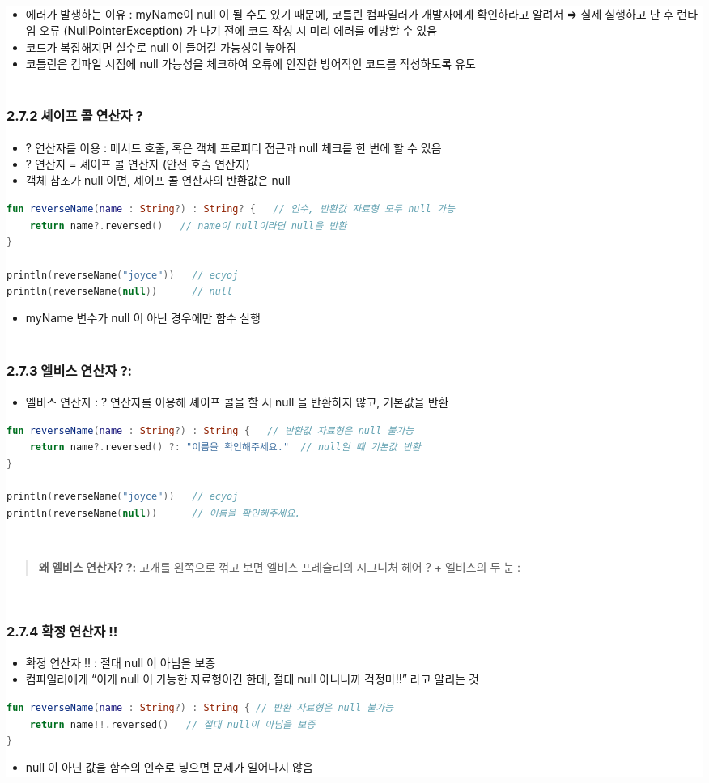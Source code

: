 - 에러가 발생하는 이유 : myName이 null 이 될 수도 있기 때문에, 코틀린 컴파일러가 개발자에게 확인하라고 알려서
⇒ 실제 실행하고 난 후 런타임 오류 (NullPointerException) 가 나기 전에 코드 작성 시 미리 에러를 예방할 수 있음
- 코드가 복잡해지면 실수로 null 이 들어갈 가능성이 높아짐
- 코틀린은 컴파일 시점에 null 가능성을 체크하여 오류에 안전한 방어적인 코드를 작성하도록 유도
</br></br>

### 2.7.2 셰이프 콜 연산자 ?

- ? 연산자를 이용 : 메서드 호출, 혹은 객체 프로퍼티 접근과 null 체크를 한 번에 할 수 있음
- ? 연산자 = 셰이프 콜 연산자 (안전 호출 연산자)
- 객체 참조가 null 이면, 셰이프 콜 연산자의 반환값은 null

```kotlin
fun reverseName(name : String?) : String? {   // 인수, 반환값 자료형 모두 null 가능
	return name?.reversed()   // name이 null이라면 null을 반환
}

println(reverseName("joyce"))   // ecyoj
println(reverseName(null))      // null
```

- myName 변수가 null 이 아닌 경우에만 함수 실행
</br></br>

### 2.7.3 엘비스 연산자 ?:

- 엘비스 연산자 : ? 연산자를 이용해 셰이프 콜을 할 시 null 을 반환하지 않고, 기본값을 반환

```kotlin
fun reverseName(name : String?) : String {   // 반환값 자료형은 null 불가능
	return name?.reversed() ?: "이름을 확인해주세요."  // null일 때 기본값 반환
}

println(reverseName("joyce"))   // ecyoj
println(reverseName(null))      // 이름을 확인해주세요.
```
</br>

> **왜 엘비스 연산자?    ?:**
고개를 왼쪽으로 꺾고 보면
엘비스 프레슬리의 시그니처 헤어 ? + 엘비스의 두 눈 :
> 
</br>

### 2.7.4 확정 연산자 !!

- 확정 연산자 !! : 절대 null 이 아님을 보증
- 컴파일러에게 “이게 null 이 가능한 자료형이긴 한데, 절대 null 아니니까 걱정마!!” 라고 알리는 것

```kotlin
fun reverseName(name : String?) : String { // 반환 자료형은 null 불가능
	return name!!.reversed()   // 절대 null이 아님을 보증
}
```

- null 이 아닌 값을 함수의 인수로 넣으면 문제가 일어나지 않음
